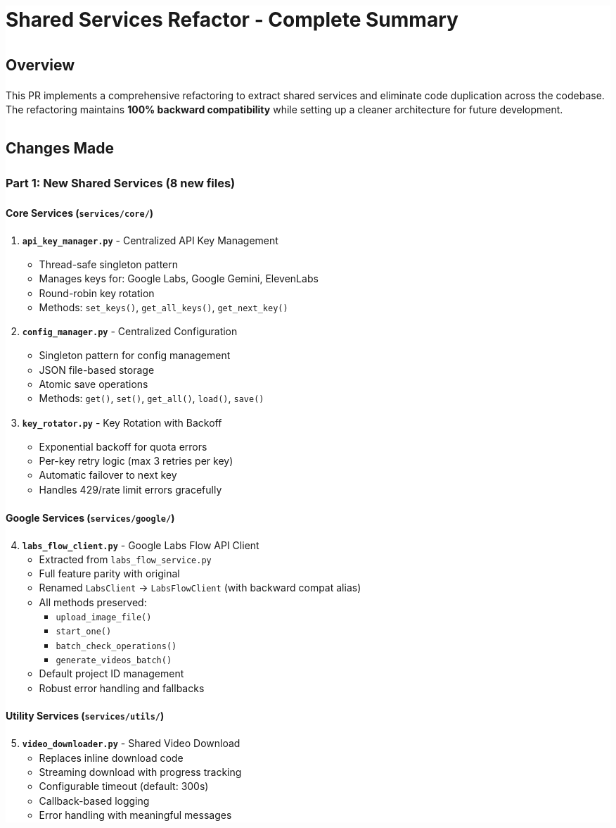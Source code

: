 # Shared Services Refactor - Complete Summary

## Overview

This PR implements a comprehensive refactoring to extract shared services and eliminate code duplication across the codebase. The refactoring maintains **100% backward compatibility** while setting up a cleaner architecture for future development.

## Changes Made

### Part 1: New Shared Services (8 new files)

#### Core Services (`services/core/`)

1. **`api_key_manager.py`** - Centralized API Key Management
   - Thread-safe singleton pattern
   - Manages keys for: Google Labs, Google Gemini, ElevenLabs
   - Round-robin key rotation
   - Methods: `set_keys()`, `get_all_keys()`, `get_next_key()`

2. **`config_manager.py`** - Centralized Configuration
   - Singleton pattern for config management
   - JSON file-based storage
   - Atomic save operations
   - Methods: `get()`, `set()`, `get_all()`, `load()`, `save()`

3. **`key_rotator.py`** - Key Rotation with Backoff
   - Exponential backoff for quota errors
   - Per-key retry logic (max 3 retries per key)
   - Automatic failover to next key
   - Handles 429/rate limit errors gracefully

#### Google Services (`services/google/`)

4. **`labs_flow_client.py`** - Google Labs Flow API Client
   - Extracted from `labs_flow_service.py`
   - Full feature parity with original
   - Renamed `LabsClient` → `LabsFlowClient` (with backward compat alias)
   - All methods preserved:
     - `upload_image_file()`
     - `start_one()`
     - `batch_check_operations()`
     - `generate_videos_batch()`
   - Default project ID management
   - Robust error handling and fallbacks

#### Utility Services (`services/utils/`)

5. **`video_downloader.py`** - Shared Video Download
   - Replaces inline download code
   - Streaming download with progress tracking
   - Configurable timeout (default: 300s)
   - Callback-based logging
   - Error handling with meaningful messages
